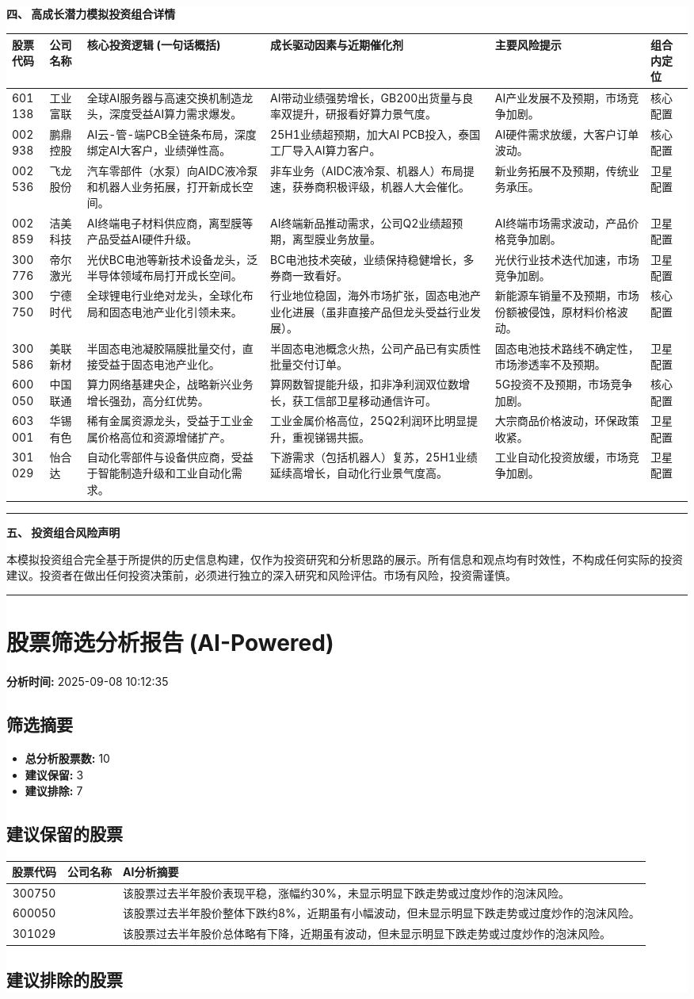 
**四、 高成长潜力模拟投资组合详情**

| 股票代码 | 公司名称 | 核心投资逻辑 (一句话概括) | 成长驱动因素与近期催化剂 | 主要风险提示 | 组合内定位 |
| :--- | :--- | :--- | :--- | :--- | :--- |
| 601138 | 工业富联 | 全球AI服务器与高速交换机制造龙头，深度受益AI算力需求爆发。 | AI带动业绩强势增长，GB200出货量与良率双提升，研报看好算力景气度。 | AI产业发展不及预期，市场竞争加剧。 | 核心配置 |
| 002938 | 鹏鼎控股 | AI云-管-端PCB全链条布局，深度绑定AI大客户，业绩弹性高。 | 25H1业绩超预期，加大AI PCB投入，泰国工厂导入AI算力客户。 | AI硬件需求放缓，大客户订单波动。 | 核心配置 |
| 002536 | 飞龙股份 | 汽车零部件（水泵）向AIDC液冷泵和机器人业务拓展，打开新成长空间。 | 非车业务（AIDC液冷泵、机器人）布局提速，获券商积极评级，机器人大会催化。 | 新业务拓展不及预期，传统业务承压。 | 卫星配置 |
| 002859 | 洁美科技 | AI终端电子材料供应商，离型膜等产品受益AI硬件升级。 | AI终端新品推动需求，公司Q2业绩超预期，离型膜业务放量。 | AI终端市场需求波动，产品价格竞争加剧。 | 卫星配置 |
| 300776 | 帝尔激光 | 光伏BC电池等新技术设备龙头，泛半导体领域布局打开成长空间。 | BC电池技术突破，业绩保持稳健增长，多券商一致看好。 | 光伏行业技术迭代加速，市场竞争加剧。 | 卫星配置 |
| 300750 | 宁德时代 | 全球锂电行业绝对龙头，全球化布局和固态电池产业化引领未来。 | 行业地位稳固，海外市场扩张，固态电池产业化进展（虽非直接产品但龙头受益行业发展）。 | 新能源车销量不及预期，市场份额被侵蚀，原材料价格波动。 | 核心配置 |
| 300586 | 美联新材 | 半固态电池凝胶隔膜批量交付，直接受益于固态电池产业化。 | 半固态电池概念火热，公司产品已有实质性批量交付订单。 | 固态电池技术路线不确定性，市场渗透率不及预期。 | 卫星配置 |
| 600050 | 中国联通 | 算力网络基建央企，战略新兴业务增长强劲，高分红优势。 | 算网数智提能升级，扣非净利润双位数增长，获工信部卫星移动通信许可。 | 5G投资不及预期，市场竞争加剧。 | 核心配置 |
| 603001 | 华锡有色 | 稀有金属资源龙头，受益于工业金属价格高位和资源增储扩产。 | 工业金属价格高位，25Q2利润环比明显提升，重视锑锡共振。 | 大宗商品价格波动，环保政策收紧。 | 卫星配置 |
| 301029 | 怡合达 | 自动化零部件与设备供应商，受益于智能制造升级和工业自动化需求。 | 下游需求（包括机器人）复苏，25H1业绩延续高增长，自动化行业景气度高。 | 工业自动化投资放缓，市场竞争加剧。 | 卫星配置 |

---

**五、 投资组合风险声明**

本模拟投资组合完全基于所提供的历史信息构建，仅作为投资研究和分析思路的展示。所有信息和观点均有时效性，不构成任何实际的投资建议。投资者在做出任何投资决策前，必须进行独立的深入研究和风险评估。市场有风险，投资需谨慎。

---

# 股票筛选分析报告 (AI-Powered)

**分析时间:** 2025-09-08 10:12:35

## 筛选摘要

- **总分析股票数:** 10
- **建议保留:** 3
- **建议排除:** 7

## 建议保留的股票

| 股票代码 | 公司名称 | AI分析摘要 |
|:---:|:---:|:---|
| 300750 |  | 该股票过去半年股价表现平稳，涨幅约30%，未显示明显下跌走势或过度炒作的泡沫风险。 |
| 600050 |  | 该股票过去半年股价整体下跌约8%，近期虽有小幅波动，但未显示明显下跌走势或过度炒作的泡沫风险。 |
| 301029 |  | 该股票过去半年股价总体略有下降，近期虽有波动，但未显示明显下跌走势或过度炒作的泡沫风险。 |

## 建议排除的股票
